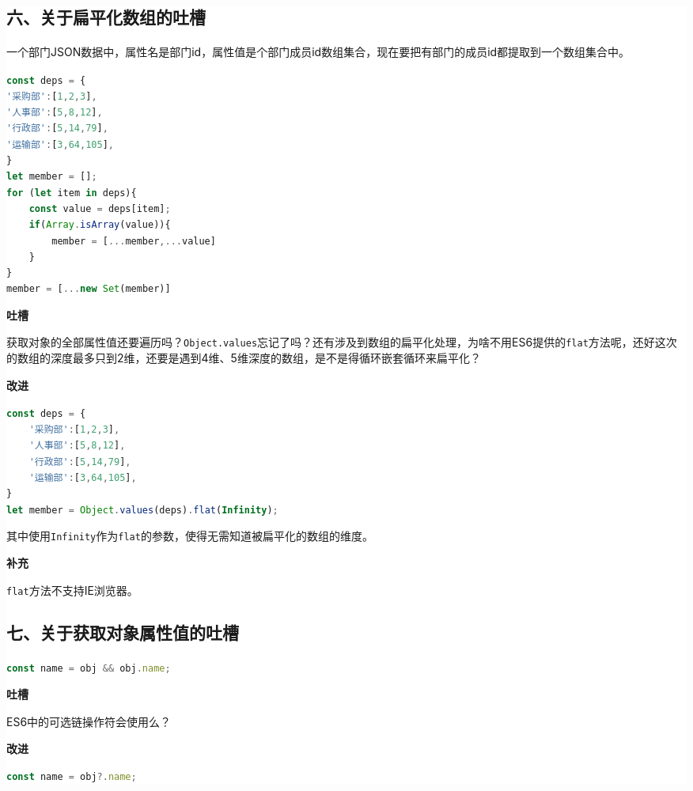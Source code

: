 ## 六、关于扁平化数组的吐槽

一个部门JSON数据中，属性名是部门id，属性值是个部门成员id数组集合，现在要把有部门的成员id都提取到一个数组集合中。

```js
const deps = {
'采购部':[1,2,3],
'人事部':[5,8,12],
'行政部':[5,14,79],
'运输部':[3,64,105],
}
let member = [];
for (let item in deps){
    const value = deps[item];
    if(Array.isArray(value)){
        member = [...member,...value]
    }
}
member = [...new Set(member)]
```

**吐槽**

获取对象的全部属性值还要遍历吗？`Object.values`忘记了吗？还有涉及到数组的扁平化处理，为啥不用ES6提供的`flat`方法呢，还好这次的数组的深度最多只到2维，还要是遇到4维、5维深度的数组，是不是得循环嵌套循环来扁平化？

**改进**

```js
const deps = {
    '采购部':[1,2,3],
    '人事部':[5,8,12],
    '行政部':[5,14,79],
    '运输部':[3,64,105],
}
let member = Object.values(deps).flat(Infinity);
```

其中使用`Infinity`作为`flat`的参数，使得无需知道被扁平化的数组的维度。

**补充**

`flat`方法不支持IE浏览器。

## 七、关于获取对象属性值的吐槽

```js
const name = obj && obj.name;
```

**吐槽**

ES6中的可选链操作符会使用么？

**改进**

```js
const name = obj?.name;
```
